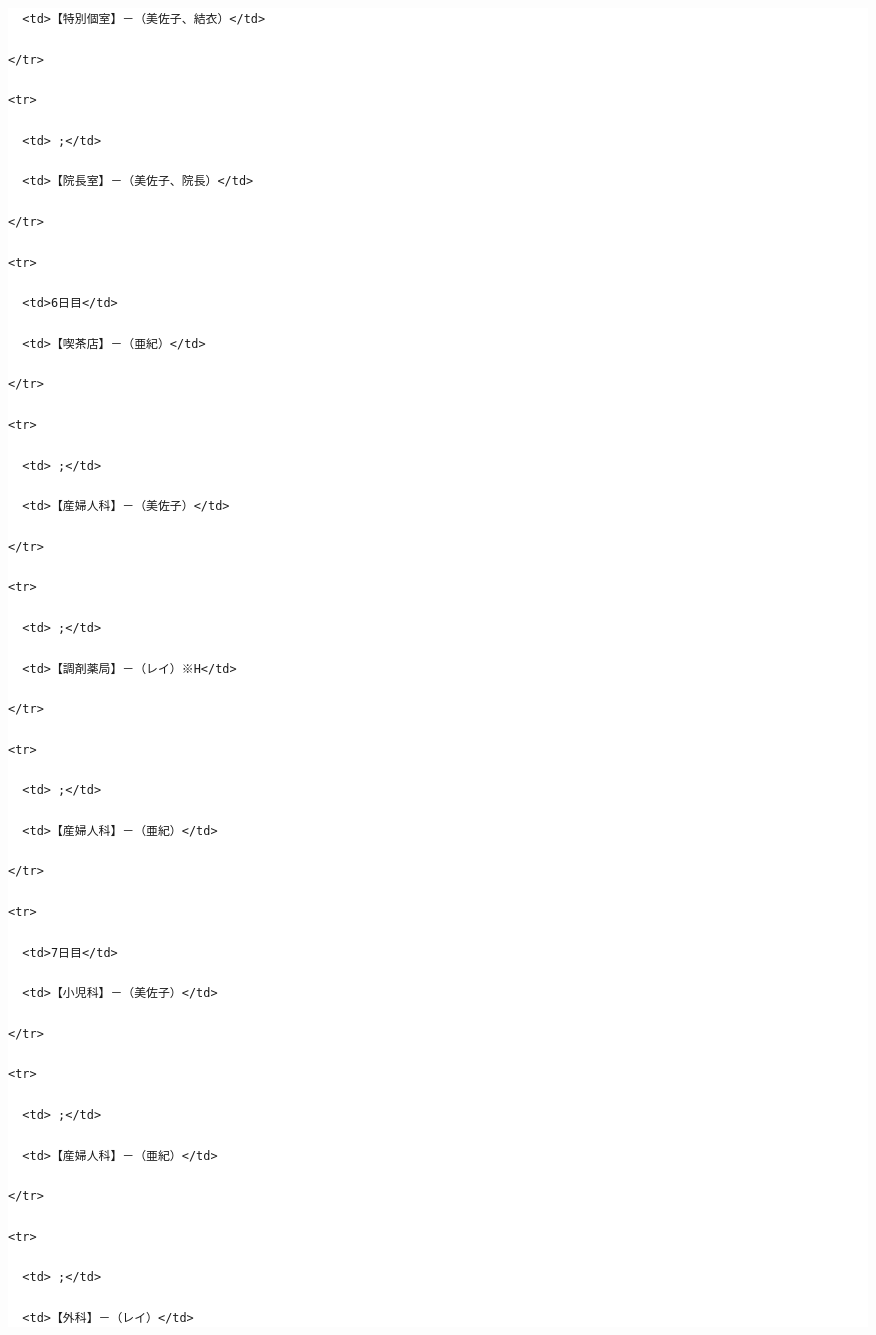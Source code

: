       <td>【特別個室】－（美佐子、結衣）</td>

    </tr>

    <tr>

      <td> ;</td>

      <td>【院長室】－（美佐子、院長）</td>

    </tr>

    <tr>

      <td>6日目</td>

      <td>【喫茶店】－（亜紀）</td>

    </tr>

    <tr>

      <td> ;</td>

      <td>【産婦人科】－（美佐子）</td>

    </tr>

    <tr>

      <td> ;</td>

      <td>【調剤薬局】－（レイ）※H</td>

    </tr>

    <tr>

      <td> ;</td>

      <td>【産婦人科】－（亜紀）</td>

    </tr>

    <tr>

      <td>7日目</td>

      <td>【小児科】－（美佐子）</td>

    </tr>

    <tr>

      <td> ;</td>

      <td>【産婦人科】－（亜紀）</td>

    </tr>

    <tr>

      <td> ;</td>

      <td>【外科】－（レイ）</td>
